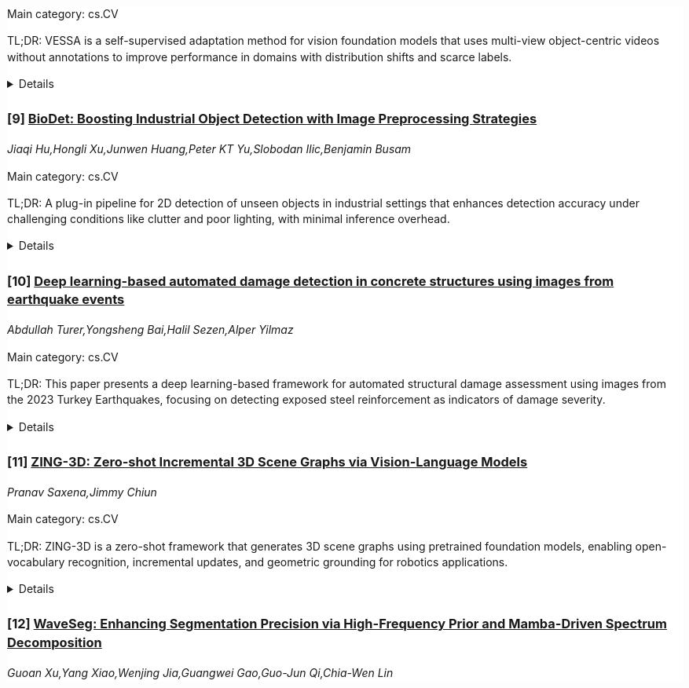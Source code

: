 Main category: cs.CV

TL;DR: VESSA is a self-supervised adaptation method for vision foundation models that uses multi-view object-centric videos without annotations to improve performance in domains with distribution shifts and scarce labels.


<details><summary>Details</summary></details>


### [9] [BioDet: Boosting Industrial Object Detection with Image Preprocessing Strategies](https://arxiv.org/abs/2510.21000)
*Jiaqi Hu,Hongli Xu,Junwen Huang,Peter KT Yu,Slobodan Ilic,Benjamin Busam*

Main category: cs.CV

TL;DR: A plug-in pipeline for 2D detection of unseen objects in industrial settings that enhances detection accuracy under challenging conditions like clutter and poor lighting, with minimal inference overhead.


<details><summary>Details</summary></details>


### [10] [Deep learning-based automated damage detection in concrete structures using images from earthquake events](https://arxiv.org/abs/2510.21063)
*Abdullah Turer,Yongsheng Bai,Halil Sezen,Alper Yilmaz*

Main category: cs.CV

TL;DR: This paper presents a deep learning-based framework for automated structural damage assessment using images from the 2023 Turkey Earthquakes, focusing on detecting exposed steel reinforcement as indicators of damage severity.


<details><summary>Details</summary></details>


### [11] [ZING-3D: Zero-shot Incremental 3D Scene Graphs via Vision-Language Models](https://arxiv.org/abs/2510.21069)
*Pranav Saxena,Jimmy Chiun*

Main category: cs.CV

TL;DR: ZING-3D is a zero-shot framework that generates 3D scene graphs using pretrained foundation models, enabling open-vocabulary recognition, incremental updates, and geometric grounding for robotics applications.


<details><summary>Details</summary></details>


### [12] [WaveSeg: Enhancing Segmentation Precision via High-Frequency Prior and Mamba-Driven Spectrum Decomposition](https://arxiv.org/abs/2510.21079)
*Guoan Xu,Yang Xiao,Wenjing Jia,Guangwei Gao,Guo-Jun Qi,Chia-Wen Lin*
